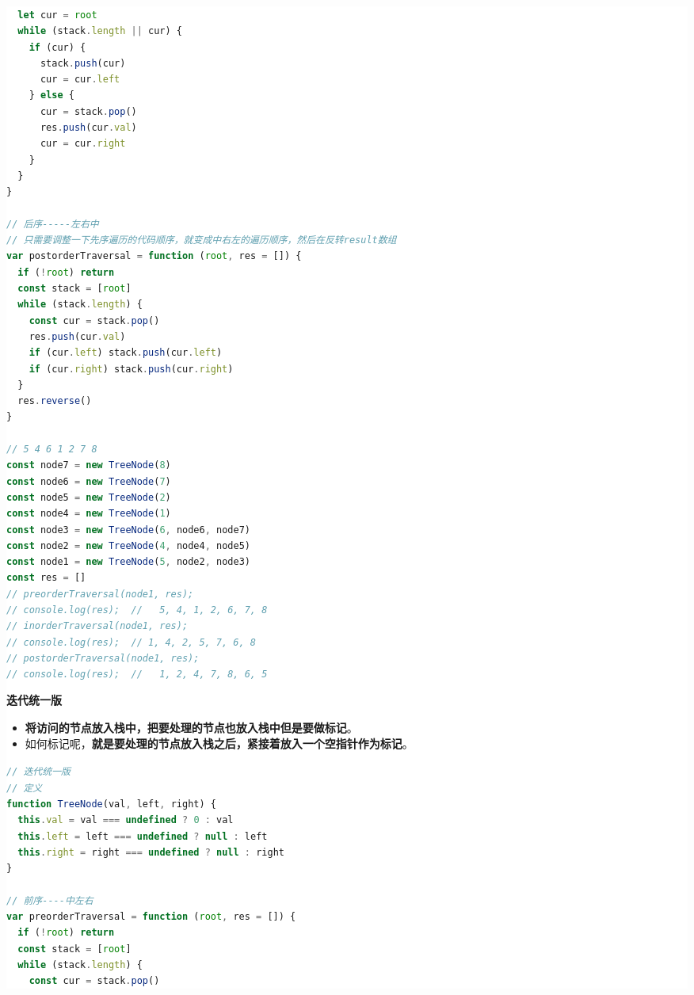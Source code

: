 ```javascript
  let cur = root
  while (stack.length || cur) {
    if (cur) {
      stack.push(cur)
      cur = cur.left
    } else {
      cur = stack.pop()
      res.push(cur.val)
      cur = cur.right
    }
  }
}

// 后序-----左右中
// 只需要调整一下先序遍历的代码顺序，就变成中右左的遍历顺序，然后在反转result数组
var postorderTraversal = function (root, res = []) {
  if (!root) return
  const stack = [root]
  while (stack.length) {
    const cur = stack.pop()
    res.push(cur.val)
    if (cur.left) stack.push(cur.left)
    if (cur.right) stack.push(cur.right)
  }
  res.reverse()
}

// 5 4 6 1 2 7 8
const node7 = new TreeNode(8)
const node6 = new TreeNode(7)
const node5 = new TreeNode(2)
const node4 = new TreeNode(1)
const node3 = new TreeNode(6, node6, node7)
const node2 = new TreeNode(4, node4, node5)
const node1 = new TreeNode(5, node2, node3)
const res = []
// preorderTraversal(node1, res);
// console.log(res);  //   5, 4, 1, 2, 6, 7, 8
// inorderTraversal(node1, res);
// console.log(res);  // 1, 4, 2, 5, 7, 6, 8
// postorderTraversal(node1, res);
// console.log(res);  //   1, 2, 4, 7, 8, 6, 5
```

**迭代统一版**

- **将访问的节点放入栈中，把要处理的节点也放入栈中但是要做标记**。
- 如何标记呢，**就是要处理的节点放入栈之后，紧接着放入一个空指针作为标记**。

```javascript
// 迭代统一版
// 定义
function TreeNode(val, left, right) {
  this.val = val === undefined ? 0 : val
  this.left = left === undefined ? null : left
  this.right = right === undefined ? null : right
}

// 前序----中左右
var preorderTraversal = function (root, res = []) {
  if (!root) return
  const stack = [root]
  while (stack.length) {
    const cur = stack.pop()
```